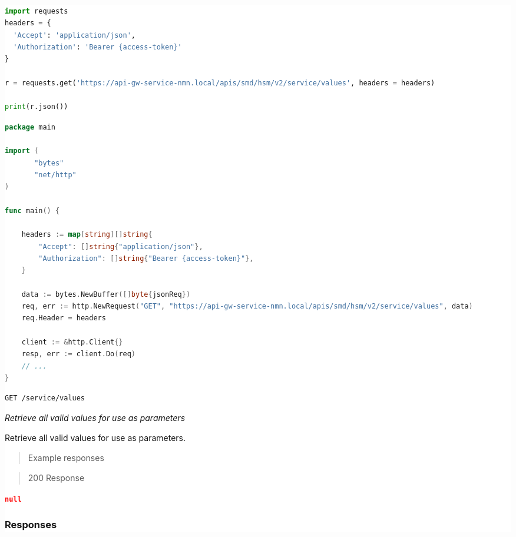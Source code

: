 ```python
import requests
headers = {
  'Accept': 'application/json',
  'Authorization': 'Bearer {access-token}'
}

r = requests.get('https://api-gw-service-nmn.local/apis/smd/hsm/v2/service/values', headers = headers)

print(r.json())

```

```go
package main

import (
       "bytes"
       "net/http"
)

func main() {

    headers := map[string][]string{
        "Accept": []string{"application/json"},
        "Authorization": []string{"Bearer {access-token}"},
    }

    data := bytes.NewBuffer([]byte{jsonReq})
    req, err := http.NewRequest("GET", "https://api-gw-service-nmn.local/apis/smd/hsm/v2/service/values", data)
    req.Header = headers

    client := &http.Client{}
    resp, err := client.Do(req)
    // ...
}

```

`GET /service/values`

*Retrieve all valid values for use as parameters*

Retrieve all valid values for use as parameters.

> Example responses

> 200 Response

```json
null
```

<h3 id="dovaluesget-responses">Responses</h3>
